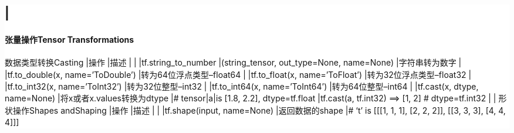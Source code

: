 |
---

#### 张量操作Tensor Transformations
数据类型转换Casting
|操作
|描述
|
|
|tf.string_to_number
|(string_tensor, out_type=None, name=None)
|字符串转为数字
|
|tf.to_double(x, name=’ToDouble’)
|转为64位浮点类型–float64
|
|tf.to_float(x, name=’ToFloat’)
|转为32位浮点类型–float32
|
|tf.to_int32(x, name=’ToInt32’)
|转为32位整型–int32
|
|tf.to_int64(x, name=’ToInt64’)
|转为64位整型–int64
|
|tf.cast(x, dtype, name=None)
|将x或者x.values转换为dtype
|\# tensor|a|is
  [1.8, 2.2], dtype=tf.float
|tf.cast(a, tf.int32) ==> [1, 2] \# dtype=tf.int32
|
|
形状操作Shapes andShaping
|操作
|描述
|
|
|tf.shape(input, name=None)
|返回数据的shape
|\# ‘t’ is [[[1, 1, 1], [2, 2, 2]], [[3, 3, 3], [4, 4, 4]]]
